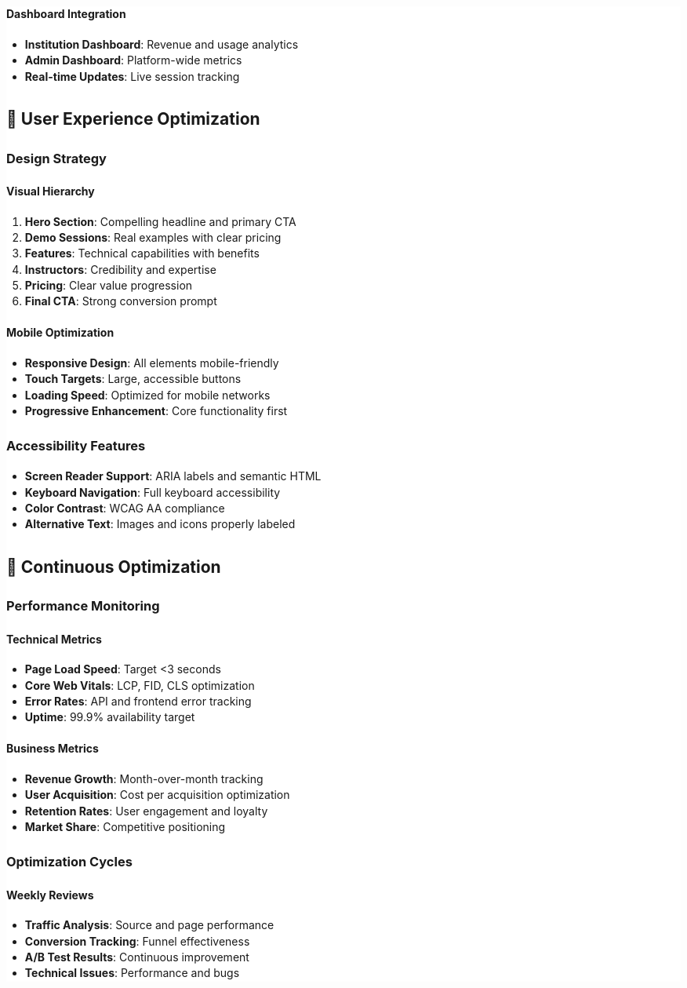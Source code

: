 #### **Dashboard Integration**
- **Institution Dashboard**: Revenue and usage analytics
- **Admin Dashboard**: Platform-wide metrics
- **Real-time Updates**: Live session tracking

## 🎨 **User Experience Optimization**

### **Design Strategy**

#### **Visual Hierarchy**
1. **Hero Section**: Compelling headline and primary CTA
2. **Demo Sessions**: Real examples with clear pricing
3. **Features**: Technical capabilities with benefits
4. **Instructors**: Credibility and expertise
5. **Pricing**: Clear value progression
6. **Final CTA**: Strong conversion prompt

#### **Mobile Optimization**
- **Responsive Design**: All elements mobile-friendly
- **Touch Targets**: Large, accessible buttons
- **Loading Speed**: Optimized for mobile networks
- **Progressive Enhancement**: Core functionality first

### **Accessibility Features**
- **Screen Reader Support**: ARIA labels and semantic HTML
- **Keyboard Navigation**: Full keyboard accessibility
- **Color Contrast**: WCAG AA compliance
- **Alternative Text**: Images and icons properly labeled

## 🔄 **Continuous Optimization**

### **Performance Monitoring**

#### **Technical Metrics**
- **Page Load Speed**: Target <3 seconds
- **Core Web Vitals**: LCP, FID, CLS optimization
- **Error Rates**: API and frontend error tracking
- **Uptime**: 99.9% availability target

#### **Business Metrics**
- **Revenue Growth**: Month-over-month tracking
- **User Acquisition**: Cost per acquisition optimization
- **Retention Rates**: User engagement and loyalty
- **Market Share**: Competitive positioning

### **Optimization Cycles**

#### **Weekly Reviews**
- **Traffic Analysis**: Source and page performance
- **Conversion Tracking**: Funnel effectiveness
- **A/B Test Results**: Continuous improvement
- **Technical Issues**: Performance and bugs
